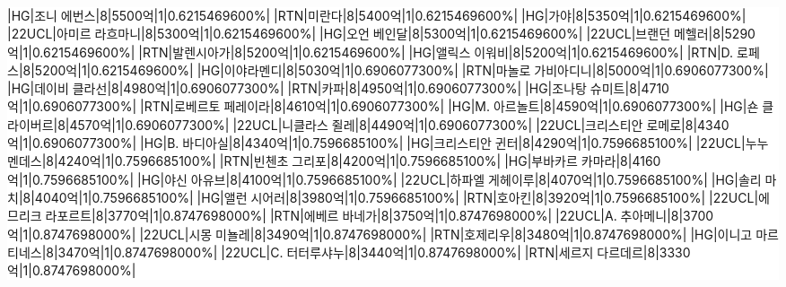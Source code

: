 |HG|조니 에번스|8|5500억|1|0.6215469600%|
|RTN|미란다|8|5400억|1|0.6215469600%|
|HG|가야|8|5350억|1|0.6215469600%|
|22UCL|아미르 라흐마니|8|5300억|1|0.6215469600%|
|HG|오언 베인달|8|5300억|1|0.6215469600%|
|22UCL|브랜던 메헬러|8|5290억|1|0.6215469600%|
|RTN|발렌시아가|8|5200억|1|0.6215469600%|
|HG|앨릭스 이워비|8|5200억|1|0.6215469600%|
|RTN|D. 로페스|8|5200억|1|0.6215469600%|
|HG|이야라멘디|8|5030억|1|0.6906077300%|
|RTN|마놀로 가비아디니|8|5000억|1|0.6906077300%|
|HG|데이비 클라선|8|4980억|1|0.6906077300%|
|RTN|카파|8|4950억|1|0.6906077300%|
|HG|조나탕 슈미트|8|4710억|1|0.6906077300%|
|RTN|로베르토 페레이라|8|4610억|1|0.6906077300%|
|HG|M. 아르놀트|8|4590억|1|0.6906077300%|
|HG|숀 클라이버르|8|4570억|1|0.6906077300%|
|22UCL|니클라스 쥘레|8|4490억|1|0.6906077300%|
|22UCL|크리스티안 로메로|8|4340억|1|0.6906077300%|
|HG|B. 바디아실|8|4340억|1|0.7596685100%|
|HG|크리스티안 귄터|8|4290억|1|0.7596685100%|
|22UCL|누누 멘데스|8|4240억|1|0.7596685100%|
|RTN|빈첸초 그리포|8|4200억|1|0.7596685100%|
|HG|부바카르 카마라|8|4160억|1|0.7596685100%|
|HG|야신 아유브|8|4100억|1|0.7596685100%|
|22UCL|하파엘 게헤이루|8|4070억|1|0.7596685100%|
|HG|솔리 마치|8|4040억|1|0.7596685100%|
|HG|앨런 시어러|8|3980억|1|0.7596685100%|
|RTN|호아킨|8|3920억|1|0.7596685100%|
|22UCL|에므리크 라포르트|8|3770억|1|0.8747698000%|
|RTN|에베르 바네가|8|3750억|1|0.8747698000%|
|22UCL|A. 추아메니|8|3700억|1|0.8747698000%|
|22UCL|시몽 미뇰레|8|3490억|1|0.8747698000%|
|RTN|호제리우|8|3480억|1|0.8747698000%|
|HG|이니고 마르티네스|8|3470억|1|0.8747698000%|
|22UCL|C. 터터루샤누|8|3440억|1|0.8747698000%|
|RTN|세르지 다르데르|8|3330억|1|0.8747698000%|